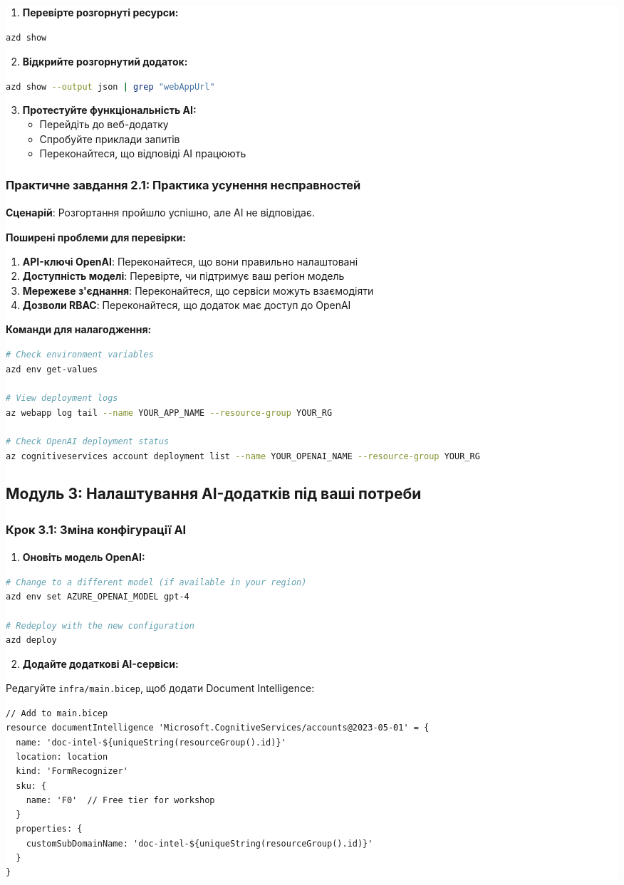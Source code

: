 1. **Перевірте розгорнуті ресурси:**
```bash
azd show
```

2. **Відкрийте розгорнутий додаток:**
```bash
azd show --output json | grep "webAppUrl"
```

3. **Протестуйте функціональність AI:**
   - Перейдіть до веб-додатку
   - Спробуйте приклади запитів
   - Переконайтеся, що відповіді AI працюють

### **Практичне завдання 2.1: Практика усунення несправностей**

**Сценарій**: Розгортання пройшло успішно, але AI не відповідає.

**Поширені проблеми для перевірки:**
1. **API-ключі OpenAI**: Переконайтеся, що вони правильно налаштовані
2. **Доступність моделі**: Перевірте, чи підтримує ваш регіон модель
3. **Мережеве з'єднання**: Переконайтеся, що сервіси можуть взаємодіяти
4. **Дозволи RBAC**: Переконайтеся, що додаток має доступ до OpenAI

**Команди для налагодження:**
```bash
# Check environment variables
azd env get-values

# View deployment logs
az webapp log tail --name YOUR_APP_NAME --resource-group YOUR_RG

# Check OpenAI deployment status
az cognitiveservices account deployment list --name YOUR_OPENAI_NAME --resource-group YOUR_RG
```

## Модуль 3: Налаштування AI-додатків під ваші потреби

### Крок 3.1: Зміна конфігурації AI

1. **Оновіть модель OpenAI:**
```bash
# Change to a different model (if available in your region)
azd env set AZURE_OPENAI_MODEL gpt-4

# Redeploy with the new configuration
azd deploy
```

2. **Додайте додаткові AI-сервіси:**

Редагуйте `infra/main.bicep`, щоб додати Document Intelligence:

```bicep
// Add to main.bicep
resource documentIntelligence 'Microsoft.CognitiveServices/accounts@2023-05-01' = {
  name: 'doc-intel-${uniqueString(resourceGroup().id)}'
  location: location
  kind: 'FormRecognizer'
  sku: {
    name: 'F0'  // Free tier for workshop
  }
  properties: {
    customSubDomainName: 'doc-intel-${uniqueString(resourceGroup().id)}'
  }
}
```